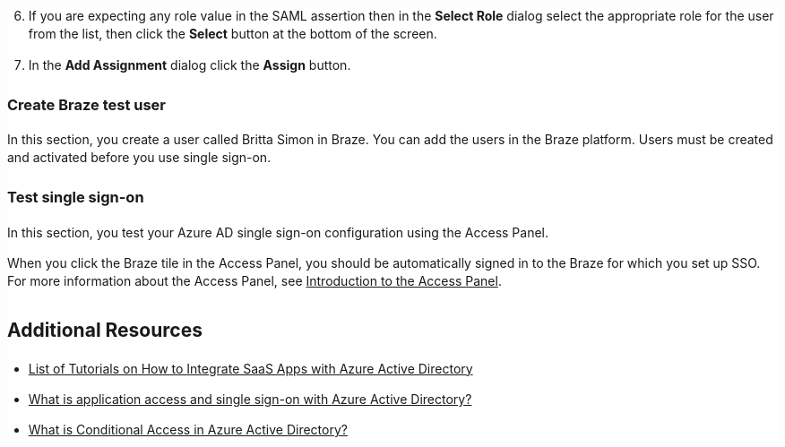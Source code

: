 6. If you are expecting any role value in the SAML assertion then in the **Select Role** dialog select the appropriate role for the user from the list, then click the **Select** button at the bottom of the screen.

7. In the **Add Assignment** dialog click the **Assign** button.

### Create Braze test user

In this section, you create a user called Britta Simon in Braze. You can add the users in the Braze platform. Users must be created and activated before you use single sign-on.

### Test single sign-on

In this section, you test your Azure AD single sign-on configuration using the Access Panel.

When you click the Braze tile in the Access Panel, you should be automatically signed in to the Braze for which you set up SSO. For more information about the Access Panel, see [Introduction to the Access Panel](https://docs.microsoft.com/azure/active-directory/active-directory-saas-access-panel-introduction).

## Additional Resources

- [List of Tutorials on How to Integrate SaaS Apps with Azure Active Directory](https://docs.microsoft.com/azure/active-directory/active-directory-saas-tutorial-list)

- [What is application access and single sign-on with Azure Active Directory?](https://docs.microsoft.com/azure/active-directory/active-directory-appssoaccess-whatis)

- [What is Conditional Access in Azure Active Directory?](https://docs.microsoft.com/azure/active-directory/conditional-access/overview)
